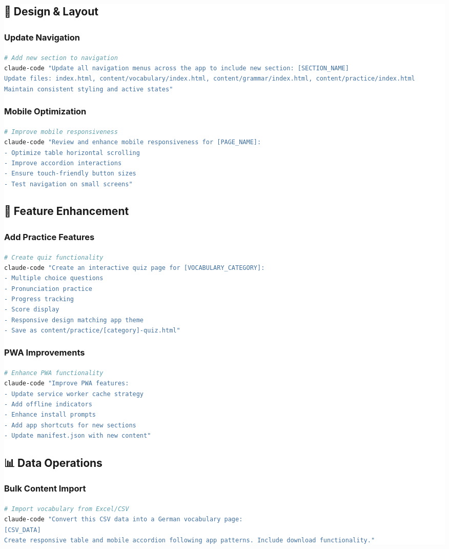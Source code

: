 ## 🎨 Design & Layout

### Update Navigation
```bash
# Add new section to navigation
claude-code "Update all navigation menus across the app to include new section: [SECTION_NAME]
Update files: index.html, content/vocabulary/index.html, content/grammar/index.html, content/practice/index.html
Maintain consistent styling and active states"
```

### Mobile Optimization
```bash
# Improve mobile responsiveness
claude-code "Review and enhance mobile responsiveness for [PAGE_NAME]:
- Optimize table horizontal scrolling
- Improve accordion interactions
- Ensure touch-friendly button sizes
- Test navigation on small screens"
```

## 🔧 Feature Enhancement

### Add Practice Features
```bash
# Create quiz functionality
claude-code "Create an interactive quiz page for [VOCABULARY_CATEGORY]:
- Multiple choice questions
- Pronunciation practice
- Progress tracking
- Score display
- Responsive design matching app theme
- Save as content/practice/[category]-quiz.html"
```

### PWA Improvements
```bash
# Enhance PWA functionality
claude-code "Improve PWA features:
- Update service worker cache strategy
- Add offline indicators
- Enhance install prompts
- Add app shortcuts for new sections
- Update manifest.json with new content"
```

## 📊 Data Operations

### Bulk Content Import
```bash
# Import vocabulary from Excel/CSV
claude-code "Convert this CSV data into a German vocabulary page:
[CSV_DATA]
Create responsive table and mobile accordion following app patterns. Include download functionality."
```
